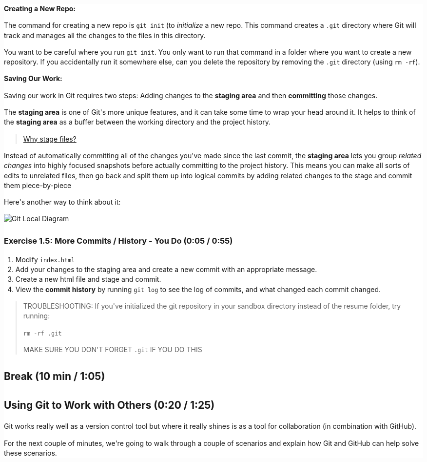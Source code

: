 **Creating a New Repo:**

The command for creating a new repo is `git init` (to *initialize* a new repo. This command creates a `.git` directory where Git will track and manages all the changes to the files in this directory.

You want to be careful where you run `git init`. You only want to run that command in a folder where you want to create a new repository. If you accidentally run it somewhere else, can you delete the repository by removing the `.git` directory (using `rm -rf`).

**Saving Our Work:**

Saving our work in Git requires two steps: Adding changes to the **staging area** and then **committing** those changes.

The **staging area** is one of Git's more unique features, and it can take some time to wrap your head around it. It helps to think of the **staging area** as a buffer between the working directory and the project history.
 
> [Why stage files?](http://gitolite.com/uses-of-index.html)

Instead of automatically committing all of the changes you've made since the last commit, the **staging area** lets you group *related changes* into highly focused snapshots before actually committing to the project history. This means you can make all sorts of edits to unrelated files, then go back and split them up into logical commits by adding related changes to the stage and commit them piece-by-piece

Here's another way to think about it: 

![Git Local Diagram](/images/git-local.jpg)

### Exercise 1.5: More Commits / History - You Do (0:05 / 0:55)

1. Modify `index.html`
1. Add your changes to the staging area and create a new commit with an appropriate message.
1. Create a new html file and stage and commit.
1. View the **commit history** by running `git log` to see the log of commits, and what changed each commit changed.

> TROUBLESHOOTING: If you've initialized the git repository in your sandbox directory instead of the resume folder, try running:
>
> `rm -rf .git`
>
> MAKE SURE YOU DON'T FORGET `.git` IF YOU DO THIS

## Break (10 min / 1:05)

## Using Git to Work with Others (0:20 / 1:25)

Git works really well as a version control tool but where it really shines is as a tool for collaboration (in combination with GitHub).

For the next couple of minutes, we're going to walk through a couple of scenarios and explain how Git and GitHub can help solve these scenarios.

